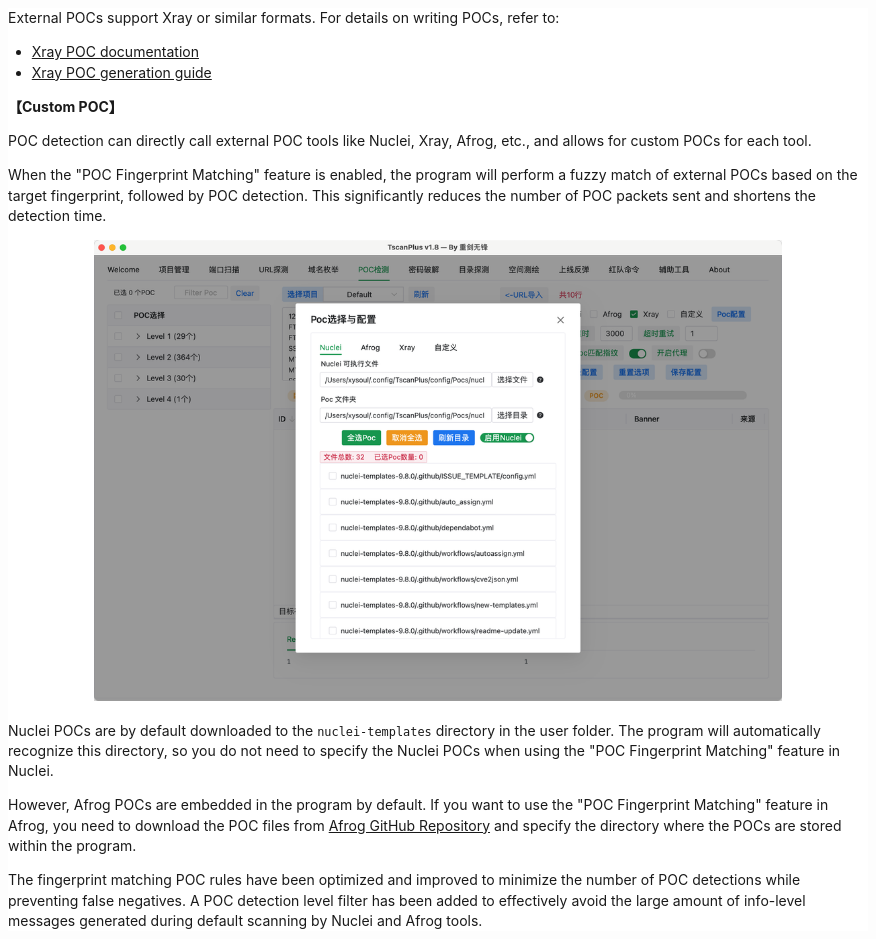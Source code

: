 External POCs support Xray or similar formats. For details on writing POCs, refer to:
- [Xray POC documentation](https://poc.xray.cool/)
- [Xray POC generation guide](https://phith0n.github.io/xray-poc-generation/)

**【Custom POC】**

POC detection can directly call external POC tools like Nuclei, Xray, Afrog, etc., and allows for custom POCs for each tool.

When the "POC Fingerprint Matching" feature is enabled, the program will perform a fuzzy match of external POCs based on the target fingerprint, followed by POC detection. This significantly reduces the number of POC packets sent and shortens the detection time.

<div align=center><img src=images/image-20240417162352536.png width=80% ></div>

Nuclei POCs are by default downloaded to the `nuclei-templates` directory in the user folder. The program will automatically recognize this directory, so you do not need to specify the Nuclei POCs when using the "POC Fingerprint Matching" feature in Nuclei.

However, Afrog POCs are embedded in the program by default. If you want to use the "POC Fingerprint Matching" feature in Afrog, you need to download the POC files from [Afrog GitHub Repository](https://github.com/zan8in/afrog/tree/main/pocs/afrog-pocs) and specify the directory where the POCs are stored within the program.

The fingerprint matching POC rules have been optimized and improved to minimize the number of POC detections while preventing false negatives. A POC detection level filter has been added to effectively avoid the large amount of info-level messages generated during default scanning by Nuclei and Afrog tools.
